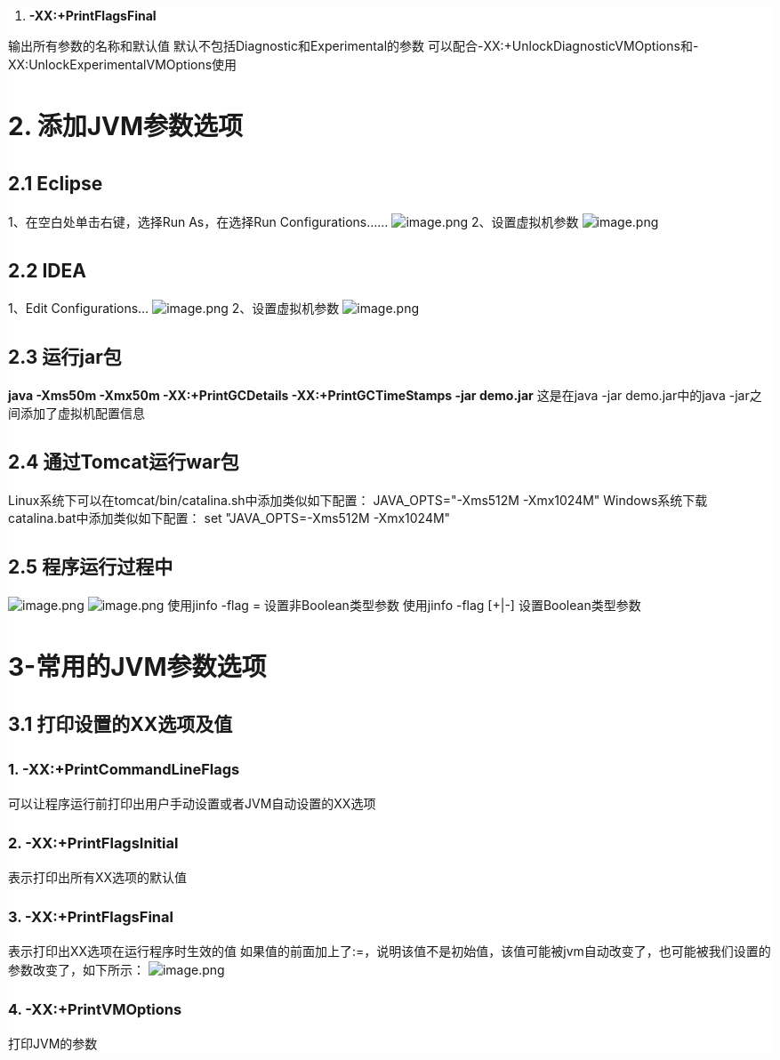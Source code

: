 1. **-XX:+PrintFlagsFinal**

输出所有参数的名称和默认值
默认不包括Diagnostic和Experimental的参数
可以配合-XX:+UnlockDiagnosticVMOptions和-XX:UnlockExperimentalVMOptions使用
# 2. 添加JVM参数选项
## 2.1 Eclipse
1、在空白处单击右键，选择Run As，在选择Run Configurations……
![image.png](https://cdn.nlark.com/yuque/0/2022/png/12600036/1664379826833-4d6eff0f-65a7-4284-b0ad-b57935639517.png#averageHue=%23cae5c6&clientId=ude49760b-a70b-4&errorMessage=unknown%20error&from=paste&height=441&id=ud3bcc276&originHeight=662&originWidth=661&originalType=binary&ratio=1&rotation=0&showTitle=false&size=223247&status=error&style=none&taskId=u1ec031c3-d932-4dce-afe9-0776cf2c96a&title=&width=440.6666666666667)
2、设置虚拟机参数
![image.png](https://cdn.nlark.com/yuque/0/2022/png/12600036/1664379837309-681375f5-b8f7-4911-8203-dc1efbb99e0d.png#averageHue=%23cde4c8&clientId=ude49760b-a70b-4&errorMessage=unknown%20error&from=paste&height=497&id=u6446a519&originHeight=746&originWidth=752&originalType=binary&ratio=1&rotation=0&showTitle=false&size=377222&status=error&style=none&taskId=ud293baa2-4dcd-4e74-ad25-6ac7822e497&title=&width=501.3333333333333)
## 2.2 IDEA
1、Edit Configurations…
![image.png](https://cdn.nlark.com/yuque/0/2022/png/12600036/1664379855831-cfef6603-26d5-4fac-8336-9b4bd5f388d3.png#averageHue=%23f4f3f1&clientId=ude49760b-a70b-4&errorMessage=unknown%20error&from=paste&height=249&id=u0b073105&originHeight=373&originWidth=426&originalType=binary&ratio=1&rotation=0&showTitle=false&size=26565&status=error&style=none&taskId=u260a5ffa-ffa5-464a-8adc-9052b30199a&title=&width=284)
2、设置虚拟机参数
![image.png](https://cdn.nlark.com/yuque/0/2022/png/12600036/1664379864818-244eda78-23b5-4b3f-bb43-784a24d65dfe.png#averageHue=%23f1f1f1&clientId=ude49760b-a70b-4&errorMessage=unknown%20error&from=paste&height=442&id=u5a8306eb&originHeight=663&originWidth=940&originalType=binary&ratio=1&rotation=0&showTitle=false&size=278913&status=error&style=none&taskId=ucb462573-b27a-49a7-88c5-7f771791129&title=&width=626.6666666666666)
## 2.3 运行jar包
**java -Xms50m -Xmx50m -XX:+PrintGCDetails -XX:+PrintGCTimeStamps -jar demo.jar**
这是在java -jar demo.jar中的java -jar之间添加了虚拟机配置信息
## 2.4 通过Tomcat运行war包
Linux系统下可以在tomcat/bin/catalina.sh中添加类似如下配置：
JAVA_OPTS="-Xms512M -Xmx1024M"
Windows系统下载catalina.bat中添加类似如下配置：
set "JAVA_OPTS=-Xms512M -Xmx1024M"
## 2.5 程序运行过程中
![image.png](https://cdn.nlark.com/yuque/0/2022/png/12600036/1664380302555-50579230-9bc9-40ab-a263-aae392f858dc.png#averageHue=%23c0dbc5&clientId=u69e1414e-cf80-4&errorMessage=unknown%20error&from=paste&height=159&id=u7839d68e&originHeight=239&originWidth=1146&originalType=binary&ratio=1&rotation=0&showTitle=false&size=195437&status=error&style=none&taskId=u6953811a-5ba1-4aab-823d-52e454590b4&title=&width=764)
![image.png](https://cdn.nlark.com/yuque/0/2022/png/12600036/1664380291465-396907a0-0088-466c-b3f4-1065f4d26144.png#averageHue=%23c1debd&clientId=u69e1414e-cf80-4&errorMessage=unknown%20error&from=paste&height=511&id=ue0e834b6&originHeight=767&originWidth=1208&originalType=binary&ratio=1&rotation=0&showTitle=false&size=514257&status=error&style=none&taskId=u4d4f7575-cf9d-449b-ac6f-7cb113a2fbd&title=&width=805.3333333333334)
使用jinfo -flag <name>=<value> <pid>设置非Boolean类型参数
使用jinfo -flag [+|-]<name> <pid>设置Boolean类型参数
# 3-常用的JVM参数选项
## 3.1 打印设置的XX选项及值
### 1. -XX:+PrintCommandLineFlags
可以让程序运行前打印出用户手动设置或者JVM自动设置的XX选项
### 2. -XX:+PrintFlagsInitial
表示打印出所有XX选项的默认值
### 3. -XX:+PrintFlagsFinal
表示打印出XX选项在运行程序时生效的值
如果值的前面加上了:=，说明该值不是初始值，该值可能被jvm自动改变了，也可能被我们设置的参数改变了，如下所示：
![image.png](https://cdn.nlark.com/yuque/0/2022/png/12600036/1664460269789-d2e575c2-082d-4bc0-9118-76a104d75fd1.png#averageHue=%23e4e1dc&clientId=u57729a7b-ea51-4&errorMessage=unknown%20error&from=paste&height=144&id=ub45c5e8e&originHeight=216&originWidth=988&originalType=binary&ratio=1&rotation=0&showTitle=false&size=112558&status=error&style=none&taskId=u2f9b0a9d-5801-4a55-8d53-a6fd6cce1b1&title=&width=658.6666666666666)
### 4. -XX:+PrintVMOptions
打印JVM的参数
